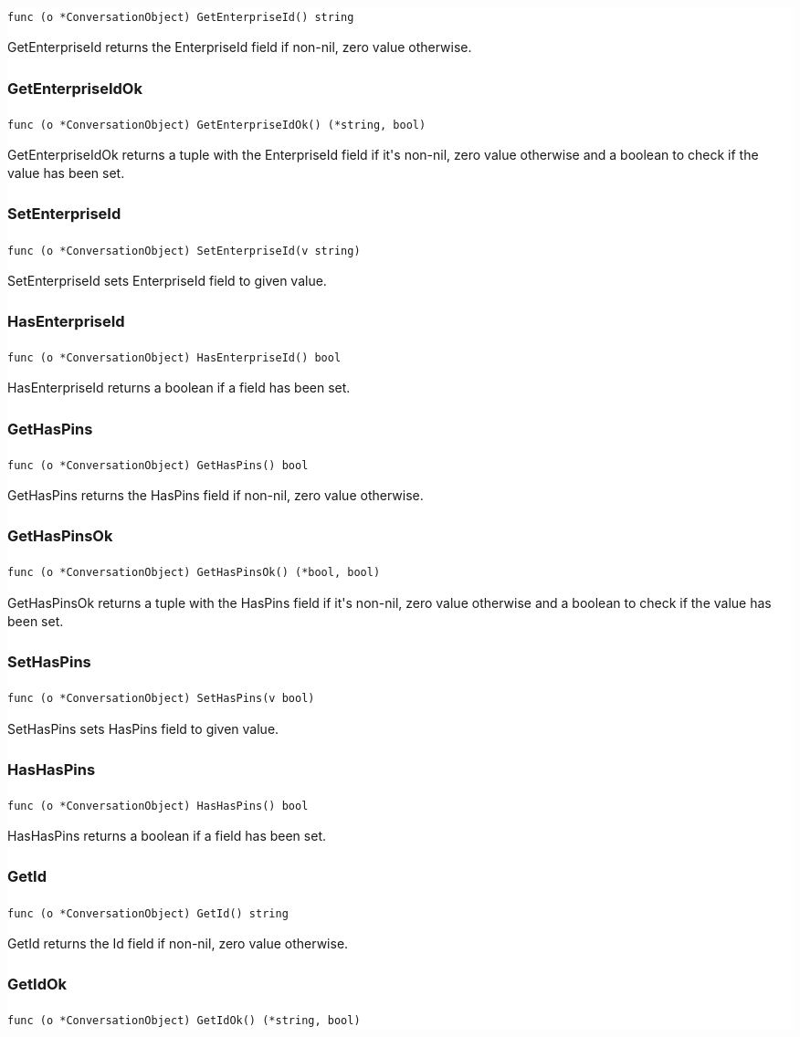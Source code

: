 `func (o *ConversationObject) GetEnterpriseId() string`

GetEnterpriseId returns the EnterpriseId field if non-nil, zero value otherwise.

### GetEnterpriseIdOk

`func (o *ConversationObject) GetEnterpriseIdOk() (*string, bool)`

GetEnterpriseIdOk returns a tuple with the EnterpriseId field if it's non-nil, zero value otherwise
and a boolean to check if the value has been set.

### SetEnterpriseId

`func (o *ConversationObject) SetEnterpriseId(v string)`

SetEnterpriseId sets EnterpriseId field to given value.

### HasEnterpriseId

`func (o *ConversationObject) HasEnterpriseId() bool`

HasEnterpriseId returns a boolean if a field has been set.

### GetHasPins

`func (o *ConversationObject) GetHasPins() bool`

GetHasPins returns the HasPins field if non-nil, zero value otherwise.

### GetHasPinsOk

`func (o *ConversationObject) GetHasPinsOk() (*bool, bool)`

GetHasPinsOk returns a tuple with the HasPins field if it's non-nil, zero value otherwise
and a boolean to check if the value has been set.

### SetHasPins

`func (o *ConversationObject) SetHasPins(v bool)`

SetHasPins sets HasPins field to given value.

### HasHasPins

`func (o *ConversationObject) HasHasPins() bool`

HasHasPins returns a boolean if a field has been set.

### GetId

`func (o *ConversationObject) GetId() string`

GetId returns the Id field if non-nil, zero value otherwise.

### GetIdOk

`func (o *ConversationObject) GetIdOk() (*string, bool)`
